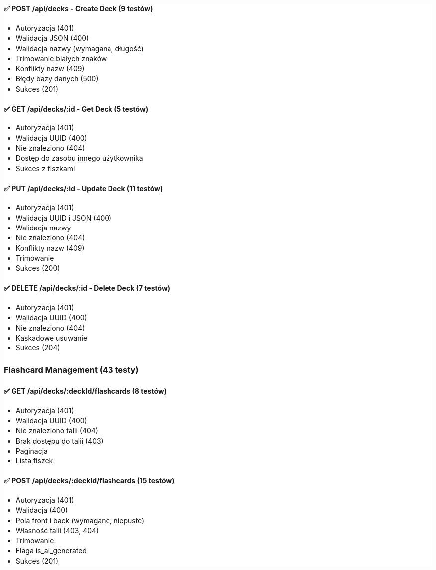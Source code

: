 #### ✅ POST /api/decks - Create Deck (9 testów)
- Autoryzacja (401)
- Walidacja JSON (400)
- Walidacja nazwy (wymagana, długość)
- Trimowanie białych znaków
- Konflikty nazw (409)
- Błędy bazy danych (500)
- Sukces (201)

#### ✅ GET /api/decks/:id - Get Deck (5 testów)
- Autoryzacja (401)
- Walidacja UUID (400)
- Nie znaleziono (404)
- Dostęp do zasobu innego użytkownika
- Sukces z fiszkami

#### ✅ PUT /api/decks/:id - Update Deck (11 testów)
- Autoryzacja (401)
- Walidacja UUID i JSON (400)
- Walidacja nazwy
- Nie znaleziono (404)
- Konflikty nazw (409)
- Trimowanie
- Sukces (200)

#### ✅ DELETE /api/decks/:id - Delete Deck (7 testów)
- Autoryzacja (401)
- Walidacja UUID (400)
- Nie znaleziono (404)
- Kaskadowe usuwanie
- Sukces (204)

### Flashcard Management (43 testy)

#### ✅ GET /api/decks/:deckId/flashcards (8 testów)
- Autoryzacja (401)
- Walidacja UUID (400)
- Nie znaleziono talii (404)
- Brak dostępu do talii (403)
- Paginacja
- Lista fiszek

#### ✅ POST /api/decks/:deckId/flashcards (15 testów)
- Autoryzacja (401)
- Walidacja (400)
- Pola front i back (wymagane, niepuste)
- Własność talii (403, 404)
- Trimowanie
- Flaga is_ai_generated
- Sukces (201)
